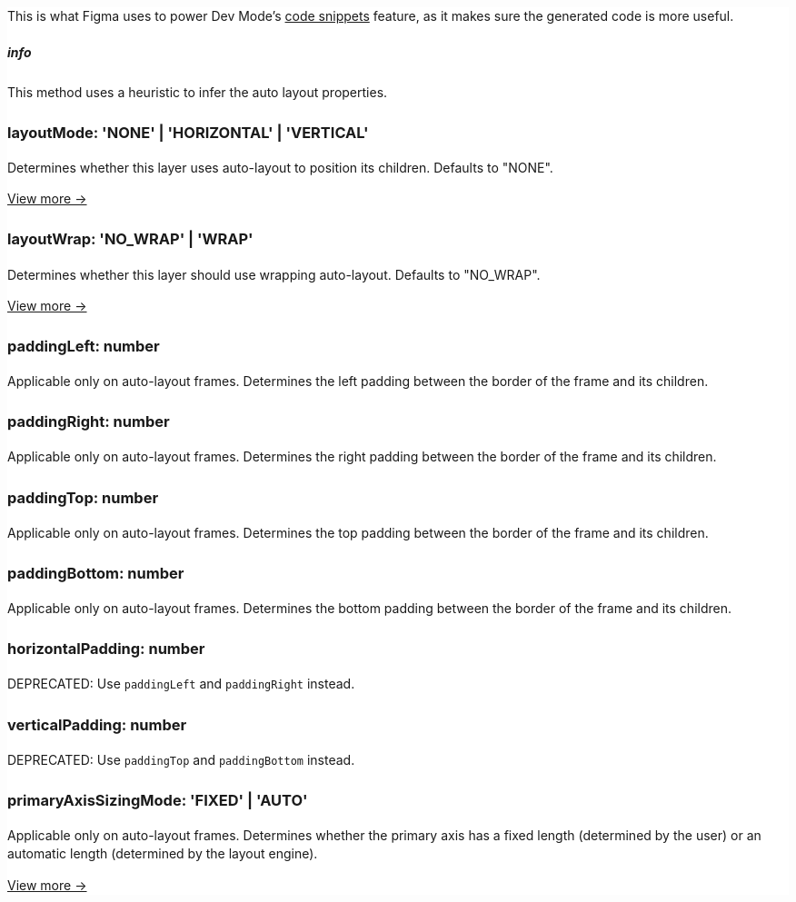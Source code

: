 This is what Figma uses to power Dev Mode’s [code snippets](https://help.figma.com/hc/en-us/articles/15023124644247#Build_faster_with_customizable_code_snippets)
 feature, as it makes sure the generated code is more useful.

##### info

This method uses a heuristic to infer the auto layout properties.

### layoutMode: 'NONE' | 'HORIZONTAL' | 'VERTICAL'

Determines whether this layer uses auto-layout to position its children. Defaults to "NONE".

[View more →](/plugin-docs/api/properties/nodes-layoutmode/)

### layoutWrap: 'NO_WRAP' | 'WRAP'

Determines whether this layer should use wrapping auto-layout. Defaults to "NO_WRAP".

[View more →](/plugin-docs/api/properties/nodes-layoutwrap/)

### paddingLeft: number

Applicable only on auto-layout frames. Determines the left padding between the border of the frame and its children.

### paddingRight: number

Applicable only on auto-layout frames. Determines the right padding between the border of the frame and its children.

### paddingTop: number

Applicable only on auto-layout frames. Determines the top padding between the border of the frame and its children.

### paddingBottom: number

Applicable only on auto-layout frames. Determines the bottom padding between the border of the frame and its children.

### horizontalPadding: number

DEPRECATED: Use `paddingLeft` and `paddingRight` instead.

### verticalPadding: number

DEPRECATED: Use `paddingTop` and `paddingBottom` instead.

### primaryAxisSizingMode: 'FIXED' | 'AUTO'

Applicable only on auto-layout frames. Determines whether the primary axis has a fixed length (determined by the user) or an automatic length (determined by the layout engine).

[View more →](/plugin-docs/api/properties/nodes-primaryaxissizingmode/)
